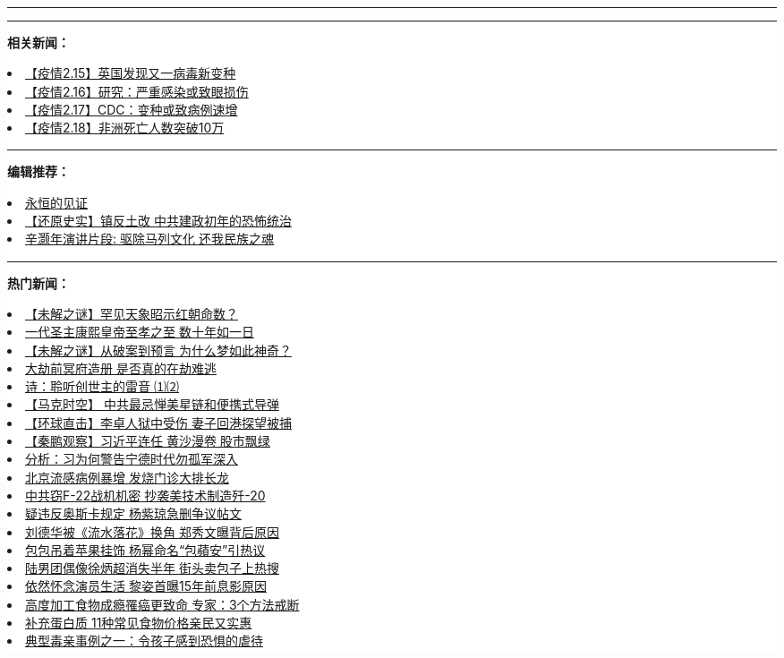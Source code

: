 <div id="gtx-anchor" style="position: absolute; visibility: hidden; left: 10px; top: 156px; width: 256.188px; height: 19px;"></div>
<div class="jfk-bubble gtx-bubble" style="visibility: visible; left: 123px; top: 185px; opacity: 1;"></div>
	
<hr>
<hr>

<strong>相关新闻：</strong>
<li><a href="https://github.com/19920513/djy/blob/master/gb/21/2/15/n12753757.md#1">【疫情2.15】英国发现又一病毒新变种</a></li>
<li><a href="https://github.com/19920513/djy/blob/master/gb/21/2/16/n12755634.md#1">【疫情2.16】研究：严重感染或致眼损伤</a></li>
<li><a href="https://github.com/19920513/djy/blob/master/gb/21/2/17/n12757501.md#1">【疫情2.17】CDC：变种或致病例速增</a></li>
<li><a href="https://github.com/19920513/djy/blob/master/gb/21/2/18/n12759627.md#1">【疫情2.18】非洲死亡人数突破10万</a></li>
<hr>


<strong>编辑推荐：</strong>
<li><a href="https://github.com/19920513/www/blob/master/README.md?dfh#9" target="_blank">永恒的见证</a></li><li><a href="https://github.com/tsiac2612/djy/blob/master/gb/18/7/10/n10551502.md#1" target="_blank">【还原史实】镇反土改 中共建政初年的恐怖统治</a></li><li><a href="https://github.com/tsiac2612/djy/blob/master/gb/11/10/16/n3402449.md#1" target="_blank">辛灏年演讲片段: 驱除马列文化 还我民族之魂</a></li><hr>


<strong>热门新闻：</strong>
<li><a href="https://github.com/19920513/djy/blob/master/gb/23/3/8/n13945330.md#1">【未解之谜】罕见天象昭示红朝命数？</a></li>
<li><a href="https://github.com/19920513/djy/blob/master/gb/23/3/6/n13944080.md#1">一代圣主康熙皇帝至孝之至 数十年如一日</a></li>
<li><a href="https://github.com/19920513/djy/blob/master/gb/23/3/4/n13942716.md#1">【未解之谜】从破案到预言 为什么梦如此神奇？</a></li>
<li><a href="https://github.com/19920513/djy/blob/master/gb/22/5/22/n13743021.md#1">大劫前冥府造册 是否真的在劫难逃</a></li>
<li><a href="https://github.com/19920513/djy/blob/master/gb/23/2/20/n13933872.md#1">诗：聆听创世主的雷音 ⑴⑵</a></li>
<li><a href="https://github.com/19920513/djy/blob/master/gb/23/3/10/n13947534.md#1">【马克时空】 中共最忌惮美星链和便携式导弹</a></li>
<li><a href="https://github.com/19920513/djy/blob/master/gb/23/3/9/n13946894.md#1">【环球直击】李卓人狱中受伤 妻子回港探望被捕</a></li>
<li><a href="https://github.com/19920513/djy/blob/master/gb/23/3/11/n13947607.md#1">【秦鹏观察】习近平连任 黄沙漫卷 股市飘绿</a></li>
<li><a href="https://github.com/19920513/djy/blob/master/gb/23/3/9/n13946483.md#1">分析：习为何警告宁德时代勿孤军深入</a></li>
<li><a href="https://github.com/19920513/djy/blob/master/gb/23/3/9/n13946079.md#1">北京流感病例暴增 发烧门诊大排长龙</a></li>
<li><a href="https://github.com/19920513/djy/blob/master/gb/23/3/9/n13946586.md#1">中共窃F-22战机机密 抄袭美技术制造歼-20</a></li>
<li><a href="https://github.com/19920513/djy/blob/master/gb/23/3/9/n13946022.md#1">疑违反奥斯卡规定 杨紫琼急删争议帖文</a></li>
<li><a href="https://github.com/19920513/djy/blob/master/gb/23/3/8/n13945948.md#1">刘德华被《流水落花》换角 郑秀文曝背后原因</a></li>
<li><a href="https://github.com/19920513/djy/blob/master/gb/23/3/7/n13945246.md#1">包包吊着苹果挂饰 杨幂命名“包蘋安”引热议</a></li>
<li><a href="https://github.com/19920513/djy/blob/master/gb/23/3/9/n13946900.md#1">陆男团偶像徐炳超消失半年 街头卖包子上热搜</a></li>
<li><a href="https://github.com/19920513/djy/blob/master/gb/23/3/8/n13945930.md#1">依然怀念演员生活 黎姿首曝15年前息影原因</a></li>
<li><a href="https://github.com/19920513/djy/blob/master/gb/23/3/4/n13943029.md#1">高度加工食物成瘾罹癌更致命 专家：3个方法戒断</a></li>
<li><a href="https://github.com/19920513/djy/blob/master/gb/23/3/8/n13945826.md#1">补充蛋白质 11种常见食物价格亲民又实惠</a></li>
<li><a href="https://github.com/19920513/djy/blob/master/gb/23/3/7/n13944906.md#1">典型毒亲事例之一：令孩子感到恐惧的虐待</a></li>